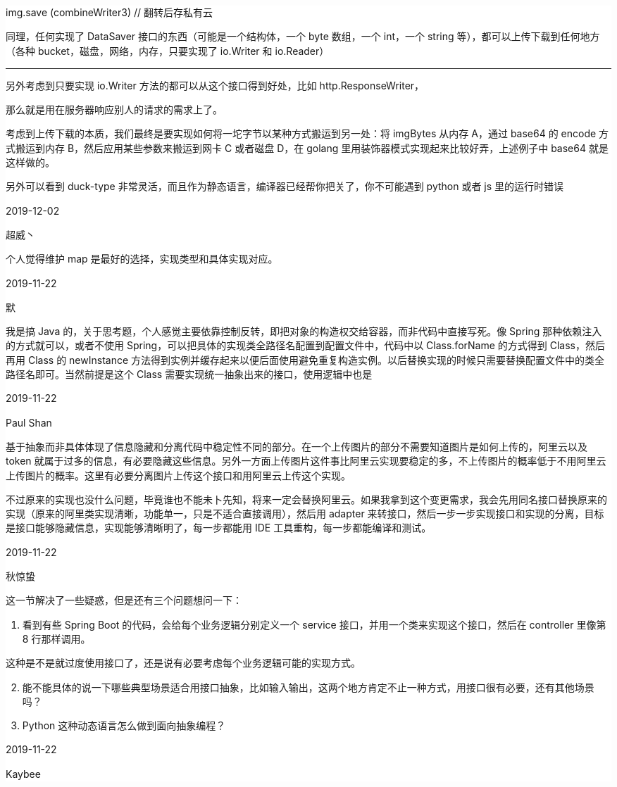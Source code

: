 img.save (combineWriter3) // 翻转后存私有云

同理，任何实现了 DataSaver 接口的东西（可能是一个结构体，一个 byte 数组，一个 int，一个 string 等），都可以上传下载到任何地方（各种 bucket，磁盘，网络，内存，只要实现了 io.Writer 和 io.Reader）

-----------


另外考虑到只要实现 io.Writer 方法的都可以从这个接口得到好处，比如 http.ResponseWriter，

那么就是用在服务器响应别人的请求的需求上了。

考虑到上传下载的本质，我们最终是要实现如何将一坨字节以某种方式搬运到另一处：将 imgBytes 从内存 A，通过 base64 的 encode 方式搬运到内存 B，然后应用某些参数来搬运到网卡 C 或者磁盘 D，在 golang 里用装饰器模式实现起来比较好弄，上述例子中 base64 就是这样做的。

另外可以看到 duck-type 非常灵活，而且作为静态语言，编译器已经帮你把关了，你不可能遇到 python 或者 js 里的运行时错误

2019-12-02


超威丶

个人觉得维护 map 是最好的选择，实现类型和具体实现对应。

2019-11-22


默

我是搞 Java 的，关于思考题，个人感觉主要依靠控制反转，即把对象的构造权交给容器，而非代码中直接写死。像 Spring 那种依赖注入的方式就可以，或者不使用 Spring，可以把具体的实现类全路径名配置到配置文件中，代码中以 Class.forName 的方式得到 Class，然后再用 Class 的 newInstance 方法得到实例并缓存起来以便后面使用避免重复构造实例。以后替换实现的时候只需要替换配置文件中的类全路径名即可。当然前提是这个 Class 需要实现统一抽象出来的接口，使用逻辑中也是

2019-11-22


Paul Shan


基于抽象而非具体体现了信息隐藏和分离代码中稳定性不同的部分。在一个上传图片的部分不需要知道图片是如何上传的，阿里云以及 token 就属于过多的信息，有必要隐藏这些信息。另外一方面上传图片这件事比阿里云实现要稳定的多，不上传图片的概率低于不用阿里云上传图片的概率。这里有必要分离图片上传这个接口和用阿里云上传这个实现。

不过原来的实现也没什么问题，毕竟谁也不能未卜先知，将来一定会替换阿里云。如果我拿到这个变更需求，我会先用同名接口替换原来的实现（原来的阿里类实现清晰，功能单一，只是不适合直接调用），然后用 adapter 来转接口，然后一步一步实现接口和实现的分离，目标是接口能够隐藏信息，实现能够清晰明了，每一步都能用 IDE 工具重构，每一步都能编译和测试。

2019-11-22


秋惊蛰

这一节解决了一些疑惑，但是还有三个问题想问一下：

1. 看到有些 Spring Boot 的代码，会给每个业务逻辑分别定义一个 service 接口，并用一个类来实现这个接口，然后在 controller 里像第 8 行那样调用。

这种是不是就过度使用接口了，还是说有必要考虑每个业务逻辑可能的实现方式。

2. 能不能具体的说一下哪些典型场景适合用接口抽象，比如输入输出，这两个地方肯定不止一种方式，用接口很有必要，还有其他场景吗？

3. Python 这种动态语言怎么做到面向抽象编程？

2019-11-22


Kaybee

